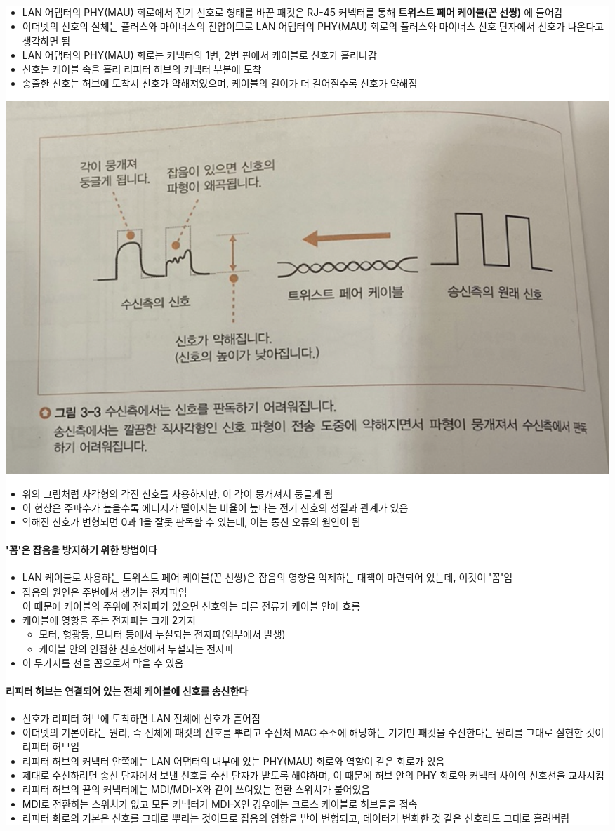 - LAN 어댑터의 PHY(MAU) 회로에서 전기 신호로 형태를 바꾼 패킷은 RJ-45 커넥터를 통해 <b>트위스트 페어 케이블(꼰 선쌍)</b> 에 들어감
- 이더넷의 신호의 실체는 플러스와 마이너스의 전압이므로 LAN 어댑터의 PHY(MAU) 회로의 플러스와 마이너스 신호 단자에서 신호가 나온다고 생각하면 됨
- LAN 어댑터의 PHY(MAU) 회로는 커넥터의 1번, 2번 핀에서 케이블로 신호가 흘러나감
- 신호는 케이블 속을 흘러 리피터 허브의 커넥터 부분에 도착
- 송출한 신호는 허브에 도착시 신호가 약해져있으며, 케이블의 길이가 더 길어질수록 신호가 약해짐

![img](https://github.com/koni114/TIL/blob/master/Network/lecture/one_percent_network/img/network_17.png)

- 위의 그림처럼 사각형의 각진 신호를 사용하지만, 이 각이 뭉개져서 둥글게 됨
- 이 현상은 주파수가 높을수록 에너지가 떨어지는 비율이 높다는 전기 신호의 성질과 관계가 있음
- 약해진 신호가 변형되면 0과 1을 잘못 판독할 수 있는데, 이는 통신 오류의 원인이 됨

#### '꼼'은 잡음을 방지하기 위한 방법이다
- LAN 케이블로 사용하는 트위스트 페어 케이블(꼰 선쌍)은 잡음의 영향을 억제하는 대책이 마련되어 있는데, 이것이 '꼼'임
- 잡음의 원인은 주변에서 생기는 전자파임  
  이 때문에 케이블의 주위에 전자파가 있으면 신호와는 다른 전류가 케이블 안에 흐름
- 케이블에 영향을 주는 전자파는 크게 2가지
  - 모터, 형광등, 모니터 등에서 누설되는 전자파(외부에서 발생)
  - 케이블 안의 인접한 신호선에서 누설되는 전자파
- 이 두가지를 선을 꼼으로서 막을 수 있음

#### 리피터 허브는 연결되어 있는 전체 케이블에 신호를 송신한다
- 신호가 리피터 허브에 도착하면 LAN 전체에 신호가 흩어짐
- 이더넷의 기본이라는 원리, 즉 전체에 패킷의 신호를 뿌리고 수신처 MAC 주소에 해당하는 기기만 패킷을 수신한다는 원리를 그대로 실현한 것이 리피터 허브임
- 리피터 허브의 커넥터 안쪽에는 LAN 어댑터의 내부에 있는 PHY(MAU) 회로와 역할이 같은 회로가 있음
- 제대로 수신하려면 송신 단자에서 보낸 신호를 수신 단자가 받도록 해야하며, 이 때문에 허브 안의 PHY 회로와 커넥터 사이의 신호선을 교차시킴
- 리피터 허브의 끝의 커넥터에는 MDI/MDI-X와 같이 쓰여있는 전환 스위치가 붙어있음
- MDI로 전환하는 스위치가 없고 모든 커넥터가 MDI-X인 경우에는 크로스 케이블로 허브들을 접속
- 리피터 회로의 기본은 신호를 그대로 뿌리는 것이므로 잡음의 영향을 받아 변형되고, 데이터가 변화한 것 같은 신호라도 그대로 흘려버림
